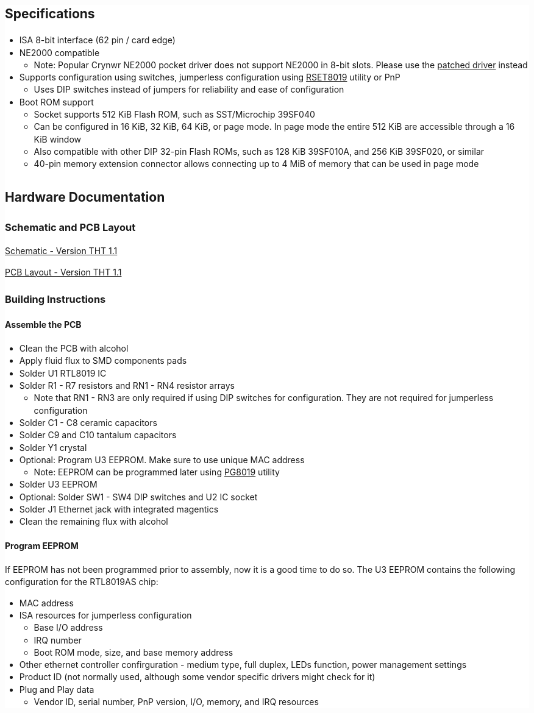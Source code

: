 ## Specifications
* ISA 8-bit interface (62 pin / card edge)
* NE2000 compatible
  * Note: Popular Crynwr NE2000 pocket driver does not support NE2000 in 8-bit slots. Please use the [patched driver](software/driver/) instead
* Supports configuration using switches, jumperless configuration using [RSET8019](software/RSET8019/) utility or PnP
  * Uses DIP switches instead of jumpers for reliability and ease of configuration
* Boot ROM support
  * Socket supports 512 KiB Flash ROM, such as SST/Microchip 39SF040
  * Can be configured in 16 KiB, 32 KiB, 64 KiB, or page mode. In page mode the entire 512 KiB are accessible through a 16 KiB window
  * Also compatible with other DIP 32-pin Flash ROMs, such as 128 KiB 39SF010A, and 256 KiB 39SF020, or similar
  * 40-pin memory extension connector allows connecting up to 4 MiB of memory that can be used in page mode

## Hardware Documentation

### Schematic and PCB Layout

[Schematic - Version THT 1.1](KiCad/ISA8_Ethernet-Schematic-THT-1.1.pdf)

[PCB Layout - Version THT 1.1](KiCad/ISA8_Ethernet-Board-THT-1.1.pdf)

### Building Instructions

#### Assemble the PCB

* Clean the PCB with alcohol
* Apply fluid flux to SMD components pads
* Solder U1 RTL8019 IC
* Solder R1 - R7 resistors and RN1 - RN4 resistor arrays
  * Note that RN1 - RN3 are only required if using DIP switches for configuration. They are not required for jumperless configuration
* Solder C1 - C8 ceramic capacitors
* Solder C9 and C10 tantalum capacitors
* Solder Y1 crystal
* Optional: Program U3 EEPROM. Make sure to use unique MAC address
  * Note: EEPROM can be programmed later using [PG8019](software/PG8019/) utility
* Solder U3 EEPROM
* Optional: Solder SW1 - SW4 DIP switches and U2 IC socket
* Solder J1 Ethernet jack with integrated magentics
* Clean the remaining flux with alcohol

#### Program EEPROM

If EEPROM has not been programmed prior to assembly, now it is a good time to do so.
The U3 EEPROM contains the following configuration for the RTL8019AS chip:
* MAC address
* ISA resources for jumperless configuration
  * Base I/O address
  * IRQ number
  * Boot ROM mode, size, and base memory address
* Other ethernet controller confirguration - medium type, full duplex, LEDs function, power management settings
* Product ID (not normally used, although some vendor specific drivers might check for it)
* Plug and Play data
  * Vendor ID, serial number, PnP version, I/O, memory, and IRQ resources
